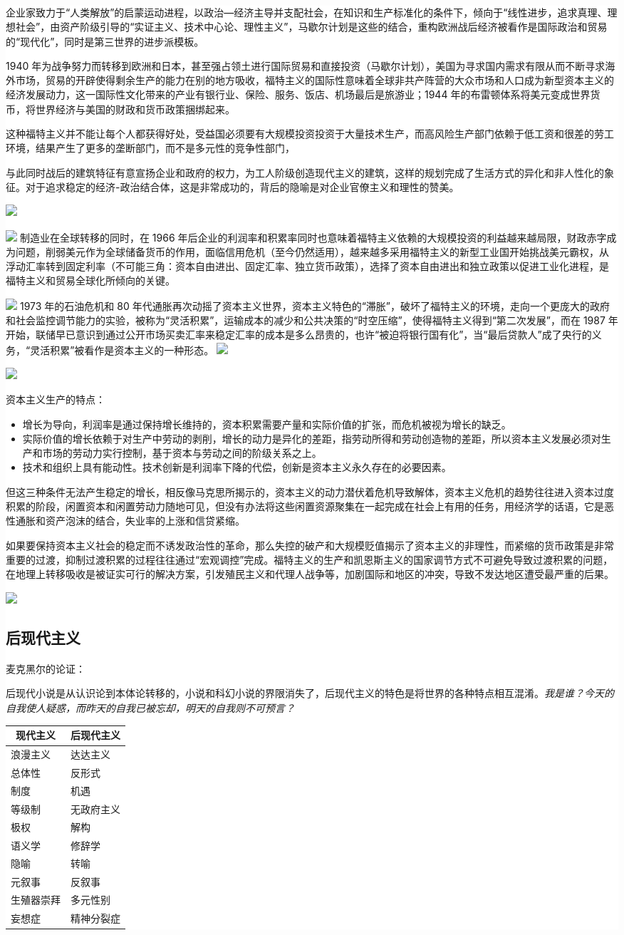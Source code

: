 企业家致力于“人类解放”的启蒙运动进程，以政治—经济主导并支配社会，在知识和生产标准化的条件下，倾向于“线性进步，追求真理、理想社会”，由资产阶级引导的“实证主义、技术中心论、理性主义”，马歇尔计划是这些的结合，重构欧洲战后经济被看作是国际政治和贸易的“现代化”，同时是第三世界的进步派模板。

1940 年为战争努力而转移到欧洲和日本，甚至强占领土进行国际贸易和直接投资（马歇尔计划），美国为寻求国内需求有限从而不断寻求海外市场，贸易的开辟使得剩余生产的能力在别的地方吸收，福特主义的国际性意味着全球非共产阵营的大众市场和人口成为新型资本主义的经济发展动力，这一国际性文化带来的产业有银行业、保险、服务、饭店、机场最后是旅游业；1944 年的布雷顿体系将美元变成世界货币，将世界经济与美国的财政和货币政策捆绑起来。

这种福特主义并不能让每个人都获得好处，受益国必须要有大规模投资投资于大量技术生产，而高风险生产部门依赖于低工资和很差的劳工环境，结果产生了更多的垄断部门，而不是多元性的竞争性部门，

与此同时战后的建筑特征有意宣扬企业和政府的权力，为工人阶级创造现代主义的建筑，这样的规划完成了生活方式的异化和非人性化的象征。对于追求稳定的经济-政治结合体，这是非常成功的，背后的隐喻是对企业官僚主义和理性的赞美。

![](/static/images/postmodern_condition1.png)

![](/static/images/postmodern_condition2.png)
制造业在全球转移的同时，在 1966 年后企业的利润率和积累率同时也意味着福特主义依赖的大规模投资的利益越来越局限，财政赤字成为问题，削弱美元作为全球储备货币的作用，面临信用危机（至今仍然适用），越来越多采用福特主义的新型工业国开始挑战美元霸权，从浮动汇率转到固定利率（不可能三角：资本自由进出、固定汇率、独立货币政策），选择了资本自由进出和独立政策以促进工业化进程，是福特主义和贸易全球化所倾向的关键。

![](/static/images/postmodern_condition3.png)
1973 年的石油危机和 80 年代通胀再次动摇了资本主义世界，资本主义特色的“滞胀”，破坏了福特主义的环境，走向一个更庞大的政府和社会监控调节能力的实验，被称为“灵活积累”，运输成本的减少和公共决策的“时空压缩”，使得福特主义得到“第二次发展”，而在 1987 年开始，联储早已意识到通过公开市场买卖汇率来稳定汇率的成本是多么昂贵的，也许“被迫将银行国有化”，当“最后贷款人”成了央行的义务，“灵活积累”被看作是资本主义的一种形态。
![](/static/images/photo_8_2023-01-23_22-57-52.jpg)

![](/static/images/photo_9_2023-01-23_22-57-52.jpg)

资本主义生产的特点：

- 增长为导向，利润率是通过保持增长维持的，资本积累需要产量和实际价值的扩张，而危机被视为增长的缺乏。
- 实际价值的增长依赖于对生产中劳动的剥削，增长的动力是异化的差距，指劳动所得和劳动创造物的差距，所以资本主义发展必须对生产和市场的劳动力实行控制，基于资本与劳动之间的阶级关系之上。
- 技术和组织上具有能动性。技术创新是利润率下降的代偿，创新是资本主义永久存在的必要因素。

但这三种条件无法产生稳定的增长，相反像马克思所揭示的，资本主义的动力潜伏着危机导致解体，资本主义危机的趋势往往进入资本过度积累的阶段，闲置资本和闲置劳动力随地可见，但没有办法将这些闲置资源聚集在一起完成在社会上有用的任务，用经济学的话语，它是恶性通胀和资产泡沫的结合，失业率的上涨和信贷紧缩。

如果要保持资本主义社会的稳定而不诱发政治性的革命，那么失控的破产和大规模贬值揭示了资本主义的非理性，而紧缩的货币政策是非常重要的过渡，抑制过渡积累的过程往往通过“宏观调控”完成。福特主义的生产和凯恩斯主义的国家调节方式不可避免导致过渡积累的问题，在地理上转移吸收是被证实可行的解决方案，引发殖民主义和代理人战争等，加剧国际和地区的冲突，导致不发达地区遭受最严重的后果。

![](/static/images/photo_1_2023-01-23_22-57-52.jpg)

## 后现代主义

麦克黑尔的论证：

后现代小说是从认识论到本体论转移的，小说和科幻小说的界限消失了，后现代主义的特色是将世界的各种特点相互混淆。_我是谁？今天的自我使人疑惑，而昨天的自我已被忘却，明天的自我则不可预言？_

| 现代主义   | 后现代主义 |
| ---------- | ---------- |
| 浪漫主义   | 达达主义   |
| 总体性     | 反形式     |
| 制度       | 机遇       |
| 等级制     | 无政府主义 |
| 极权       | 解构       |
| 语义学     | 修辞学     |
| 隐喻       | 转喻       |
| 元叙事     | 反叙事     |
| 生殖器崇拜 | 多元性别   |
| 妄想症     | 精神分裂症 |